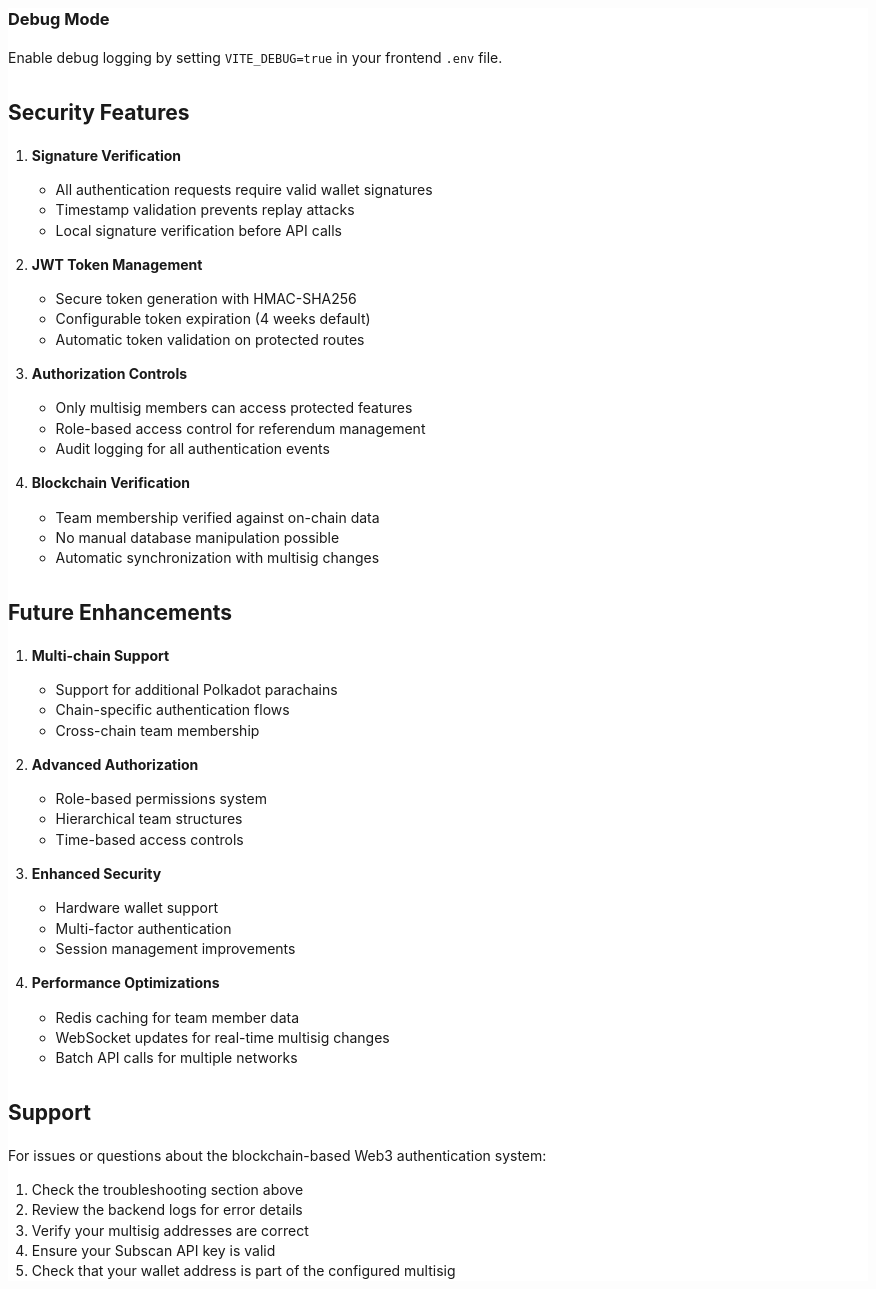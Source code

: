 ### Debug Mode

Enable debug logging by setting `VITE_DEBUG=true` in your frontend `.env` file.

## Security Features

1. **Signature Verification**
   - All authentication requests require valid wallet signatures
   - Timestamp validation prevents replay attacks
   - Local signature verification before API calls

2. **JWT Token Management**
   - Secure token generation with HMAC-SHA256
   - Configurable token expiration (4 weeks default)
   - Automatic token validation on protected routes

3. **Authorization Controls**
   - Only multisig members can access protected features
   - Role-based access control for referendum management
   - Audit logging for all authentication events

4. **Blockchain Verification**
   - Team membership verified against on-chain data
   - No manual database manipulation possible
   - Automatic synchronization with multisig changes

## Future Enhancements

1. **Multi-chain Support**
   - Support for additional Polkadot parachains
   - Chain-specific authentication flows
   - Cross-chain team membership

2. **Advanced Authorization**
   - Role-based permissions system
   - Hierarchical team structures
   - Time-based access controls

3. **Enhanced Security**
   - Hardware wallet support
   - Multi-factor authentication
   - Session management improvements

4. **Performance Optimizations**
   - Redis caching for team member data
   - WebSocket updates for real-time multisig changes
   - Batch API calls for multiple networks

## Support

For issues or questions about the blockchain-based Web3 authentication system:
1. Check the troubleshooting section above
2. Review the backend logs for error details
3. Verify your multisig addresses are correct
4. Ensure your Subscan API key is valid
5. Check that your wallet address is part of the configured multisig 